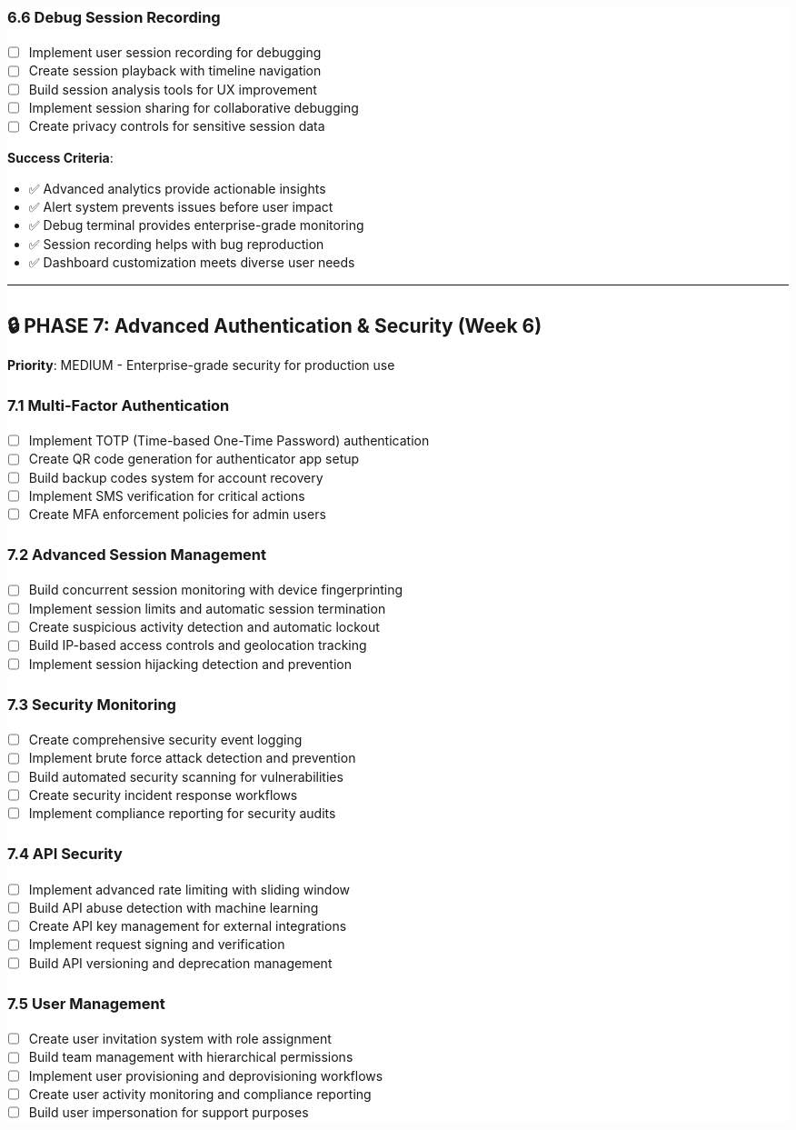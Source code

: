 ### 6.6 Debug Session Recording
- [ ] Implement user session recording for debugging
- [ ] Create session playback with timeline navigation
- [ ] Build session analysis tools for UX improvement
- [ ] Implement session sharing for collaborative debugging
- [ ] Create privacy controls for sensitive session data

**Success Criteria**:
- ✅ Advanced analytics provide actionable insights
- ✅ Alert system prevents issues before user impact
- ✅ Debug terminal provides enterprise-grade monitoring
- ✅ Session recording helps with bug reproduction
- ✅ Dashboard customization meets diverse user needs

---

## 🔒 PHASE 7: Advanced Authentication & Security (Week 6)
**Priority**: MEDIUM - Enterprise-grade security for production use

### 7.1 Multi-Factor Authentication
- [ ] Implement TOTP (Time-based One-Time Password) authentication
- [ ] Create QR code generation for authenticator app setup
- [ ] Build backup codes system for account recovery
- [ ] Implement SMS verification for critical actions
- [ ] Create MFA enforcement policies for admin users

### 7.2 Advanced Session Management
- [ ] Build concurrent session monitoring with device fingerprinting
- [ ] Implement session limits and automatic session termination
- [ ] Create suspicious activity detection and automatic lockout
- [ ] Build IP-based access controls and geolocation tracking
- [ ] Implement session hijacking detection and prevention

### 7.3 Security Monitoring
- [ ] Create comprehensive security event logging
- [ ] Implement brute force attack detection and prevention
- [ ] Build automated security scanning for vulnerabilities
- [ ] Create security incident response workflows
- [ ] Implement compliance reporting for security audits

### 7.4 API Security
- [ ] Implement advanced rate limiting with sliding window
- [ ] Build API abuse detection with machine learning
- [ ] Create API key management for external integrations
- [ ] Implement request signing and verification
- [ ] Build API versioning and deprecation management

### 7.5 User Management
- [ ] Create user invitation system with role assignment
- [ ] Build team management with hierarchical permissions
- [ ] Implement user provisioning and deprovisioning workflows
- [ ] Create user activity monitoring and compliance reporting
- [ ] Build user impersonation for support purposes
